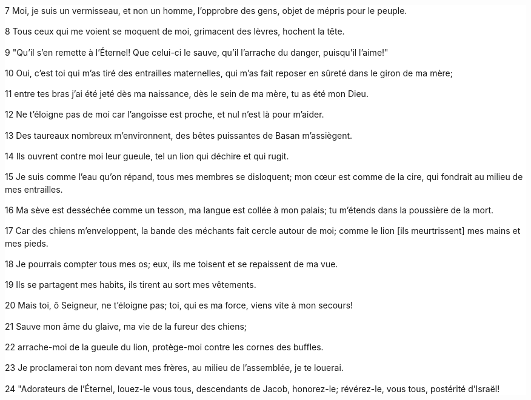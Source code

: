 <span class="marginnote num" label="22:7" name="22-7">7</span>
Moi, je suis un vermisseau, et non un homme, l’opprobre des gens, objet de mépris pour le peuple.

<span class="marginnote num" label="22:8" name="22-8">8</span>
Tous ceux qui me voient se moquent de moi, grimacent des lèvres, hochent la tête.

<span class="marginnote num" label="22:9" name="22-9">9</span>
"Qu’il s’en remette à l’Éternel! Que celui-ci le sauve, qu’il l’arrache du danger, puisqu’il l’aime!"

<span class="marginnote num" label="22:10" name="22-10">10</span>
Oui, c’est toi qui m’as tiré des entrailles maternelles, qui m’as fait reposer en sûreté dans le giron de ma mère;

<span class="marginnote num" label="22:11" name="22-11">11</span>
entre tes bras j’ai été jeté dès ma naissance, dès le sein de ma mère, tu as été mon Dieu.

<span class="marginnote num" label="22:12" name="22-12">12</span>
Ne t’éloigne pas de moi car l’angoisse est proche, et nul n’est là pour m’aider.

<span class="marginnote num" label="22:13" name="22-13">13</span>
Des taureaux nombreux m’environnent, des bêtes puissantes de Basan m’assiègent.

<span class="marginnote num" label="22:14" name="22-14">14</span>
Ils ouvrent contre moi leur gueule, tel un lion qui déchire et qui rugit.

<span class="marginnote num" label="22:15" name="22-15">15</span>
Je suis comme l’eau qu’on répand, tous mes membres se disloquent; mon cœur est comme de la cire, qui fondrait au milieu de mes entrailles.

<span class="marginnote num" label="22:16" name="22-16">16</span>
Ma sève est desséchée comme un tesson, ma langue est collée à mon palais; tu m’étends dans la poussière de la mort.

<span class="marginnote num" label="22:17" name="22-17">17</span>
Car des chiens m’enveloppent, la bande des méchants fait cercle autour de moi; comme le lion [ils meurtrissent] mes mains et mes pieds.

<span class="marginnote num" label="22:18" name="22-18">18</span>
Je pourrais compter tous mes os; eux, ils me toisent et se repaissent de ma vue.

<span class="marginnote num" label="22:19" name="22-19">19</span>
Ils se partagent mes habits, ils tirent au sort mes vêtements.

<span class="marginnote num" label="22:20" name="22-20">20</span>
Mais toi, ô Seigneur, ne t’éloigne pas; toi, qui es ma force, viens vite à mon secours!

<span class="marginnote num" label="22:21" name="22-21">21</span>
Sauve mon âme du glaive, ma vie de la fureur des chiens;

<span class="marginnote num" label="22:22" name="22-22">22</span>
arrache-moi de la gueule du lion, protège-moi contre les cornes des buffles.

<span class="marginnote num" label="22:23" name="22-23">23</span>
Je proclamerai ton nom devant mes frères, au milieu de l’assemblée, je te louerai.

<span class="marginnote num" label="22:24" name="22-24">24</span>
"Adorateurs de l’Éternel, louez-le vous tous, descendants de Jacob, honorez-le; révérez-le, vous tous, postérité d’Israël!
